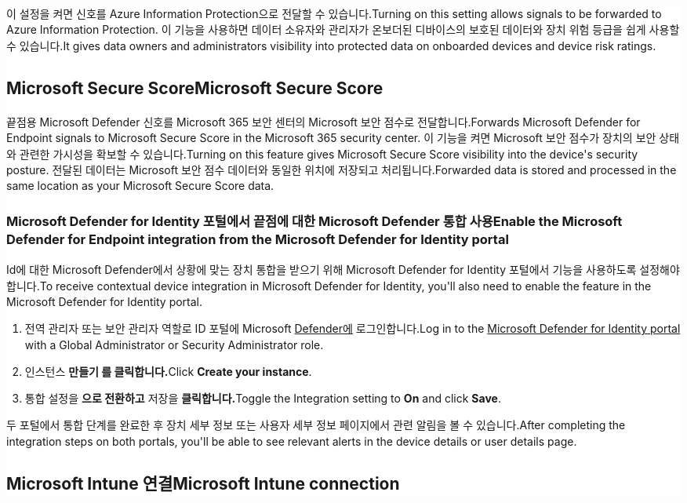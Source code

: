 <span data-ttu-id="89805-187">이 설정을 켜면 신호를 Azure Information Protection으로 전달할 수 있습니다.</span><span class="sxs-lookup"><span data-stu-id="89805-187">Turning on this setting allows signals to be forwarded to Azure Information Protection.</span></span> <span data-ttu-id="89805-188">이 기능을 사용하면 데이터 소유자와 관리자가 온보더된 디바이스의 보호된 데이터와 장치 위험 등급을 쉽게 사용할 수 있습니다.</span><span class="sxs-lookup"><span data-stu-id="89805-188">It gives data owners and administrators visibility into protected data on onboarded devices and device risk ratings.</span></span>

## <a name="microsoft-secure-score"></a><span data-ttu-id="89805-189">Microsoft Secure Score</span><span class="sxs-lookup"><span data-stu-id="89805-189">Microsoft Secure Score</span></span>

<span data-ttu-id="89805-190">끝점용 Microsoft Defender 신호를 Microsoft 365 보안 센터의 Microsoft 보안 점수로 전달합니다.</span><span class="sxs-lookup"><span data-stu-id="89805-190">Forwards Microsoft Defender for Endpoint signals to Microsoft Secure Score in the Microsoft 365 security center.</span></span> <span data-ttu-id="89805-191">이 기능을 켜면 Microsoft 보안 점수가 장치의 보안 상태와 관련한 가시성을 확보할 수 있습니다.</span><span class="sxs-lookup"><span data-stu-id="89805-191">Turning on this feature gives Microsoft Secure Score visibility into the device's security posture.</span></span> <span data-ttu-id="89805-192">전달된 데이터는 Microsoft 보안 점수 데이터와 동일한 위치에 저장되고 처리됩니다.</span><span class="sxs-lookup"><span data-stu-id="89805-192">Forwarded data is stored and processed in the same location as your Microsoft Secure Score data.</span></span>

### <a name="enable-the-microsoft-defender-for-endpoint-integration-from-the-microsoft-defender-for-identity-portal"></a><span data-ttu-id="89805-193">Microsoft Defender for Identity 포털에서 끝점에 대한 Microsoft Defender 통합 사용</span><span class="sxs-lookup"><span data-stu-id="89805-193">Enable the Microsoft Defender for Endpoint integration from the Microsoft Defender for Identity portal</span></span>

<span data-ttu-id="89805-194">Id에 대한 Microsoft Defender에서 상황에 맞는 장치 통합을 받으기 위해 Microsoft Defender for Identity 포털에서 기능을 사용하도록 설정해야 합니다.</span><span class="sxs-lookup"><span data-stu-id="89805-194">To receive contextual device integration in Microsoft Defender for Identity, you'll also need to enable the feature in the Microsoft Defender for Identity portal.</span></span>

1. <span data-ttu-id="89805-195">전역 관리자 또는 보안 관리자 역할로 ID 포털에 Microsoft [Defender에](https://portal.atp.azure.com/) 로그인합니다.</span><span class="sxs-lookup"><span data-stu-id="89805-195">Log in to the [Microsoft Defender for Identity portal](https://portal.atp.azure.com/) with a Global Administrator or Security Administrator role.</span></span>

2. <span data-ttu-id="89805-196">인스턴스 **만들기 를 클릭합니다.**</span><span class="sxs-lookup"><span data-stu-id="89805-196">Click **Create your instance**.</span></span>

3. <span data-ttu-id="89805-197">통합 설정을 **으로 전환하고** 저장을 **클릭합니다.**</span><span class="sxs-lookup"><span data-stu-id="89805-197">Toggle the Integration setting to **On** and click **Save**.</span></span>

<span data-ttu-id="89805-198">두 포털에서 통합 단계를 완료한 후 장치 세부 정보 또는 사용자 세부 정보 페이지에서 관련 알림을 볼 수 있습니다.</span><span class="sxs-lookup"><span data-stu-id="89805-198">After completing the integration steps on both portals, you'll be able to see relevant alerts in the device details or user details page.</span></span>

## <a name="microsoft-intune-connection"></a><span data-ttu-id="89805-199">Microsoft Intune 연결</span><span class="sxs-lookup"><span data-stu-id="89805-199">Microsoft Intune connection</span></span>
